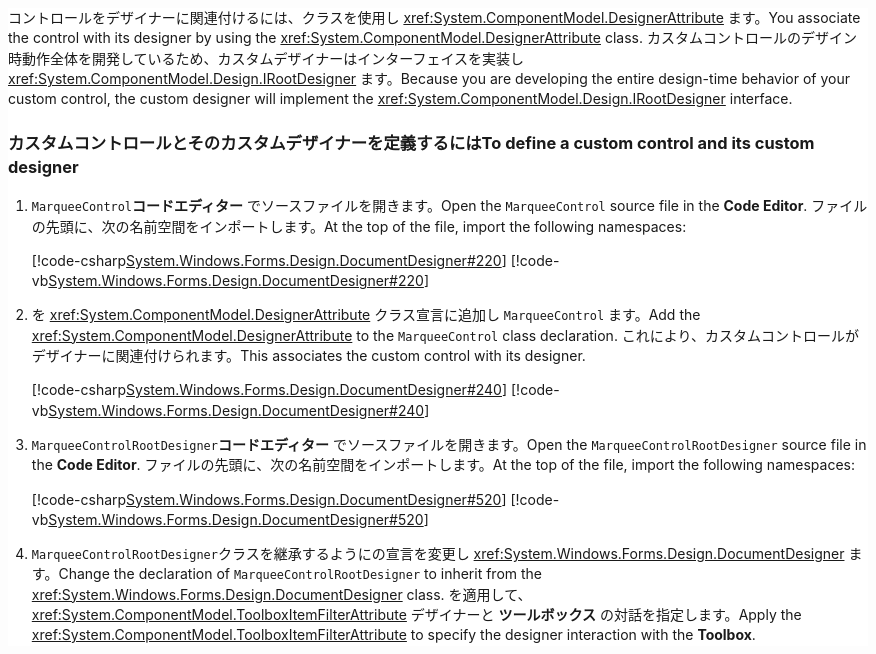 <span data-ttu-id="a6e24-140">コントロールをデザイナーに関連付けるには、クラスを使用し <xref:System.ComponentModel.DesignerAttribute> ます。</span><span class="sxs-lookup"><span data-stu-id="a6e24-140">You associate the control with its designer by using the <xref:System.ComponentModel.DesignerAttribute> class.</span></span> <span data-ttu-id="a6e24-141">カスタムコントロールのデザイン時動作全体を開発しているため、カスタムデザイナーはインターフェイスを実装し <xref:System.ComponentModel.Design.IRootDesigner> ます。</span><span class="sxs-lookup"><span data-stu-id="a6e24-141">Because you are developing the entire design-time behavior of your custom control, the custom designer will implement the <xref:System.ComponentModel.Design.IRootDesigner> interface.</span></span>

### <a name="to-define-a-custom-control-and-its-custom-designer"></a><span data-ttu-id="a6e24-142">カスタムコントロールとそのカスタムデザイナーを定義するには</span><span class="sxs-lookup"><span data-stu-id="a6e24-142">To define a custom control and its custom designer</span></span>

1. <span data-ttu-id="a6e24-143">`MarqueeControl`**コードエディター** でソースファイルを開きます。</span><span class="sxs-lookup"><span data-stu-id="a6e24-143">Open the `MarqueeControl` source file in the **Code Editor**.</span></span> <span data-ttu-id="a6e24-144">ファイルの先頭に、次の名前空間をインポートします。</span><span class="sxs-lookup"><span data-stu-id="a6e24-144">At the top of the file, import the following namespaces:</span></span>

     [!code-csharp[System.Windows.Forms.Design.DocumentDesigner#220](~/samples/snippets/csharp/VS_Snippets_Winforms/System.Windows.Forms.Design.DocumentDesigner/CS/marqueecontrol.cs#220)]
     [!code-vb[System.Windows.Forms.Design.DocumentDesigner#220](~/samples/snippets/visualbasic/VS_Snippets_Winforms/System.Windows.Forms.Design.DocumentDesigner/VB/marqueecontrol.vb#220)]

2. <span data-ttu-id="a6e24-145">を <xref:System.ComponentModel.DesignerAttribute> クラス宣言に追加し `MarqueeControl` ます。</span><span class="sxs-lookup"><span data-stu-id="a6e24-145">Add the <xref:System.ComponentModel.DesignerAttribute> to the `MarqueeControl` class declaration.</span></span> <span data-ttu-id="a6e24-146">これにより、カスタムコントロールがデザイナーに関連付けられます。</span><span class="sxs-lookup"><span data-stu-id="a6e24-146">This associates the custom control with its designer.</span></span>

     [!code-csharp[System.Windows.Forms.Design.DocumentDesigner#240](~/samples/snippets/csharp/VS_Snippets_Winforms/System.Windows.Forms.Design.DocumentDesigner/CS/marqueecontrol.cs#240)]
     [!code-vb[System.Windows.Forms.Design.DocumentDesigner#240](~/samples/snippets/visualbasic/VS_Snippets_Winforms/System.Windows.Forms.Design.DocumentDesigner/VB/marqueecontrol.vb#240)]

3. <span data-ttu-id="a6e24-147">`MarqueeControlRootDesigner`**コードエディター** でソースファイルを開きます。</span><span class="sxs-lookup"><span data-stu-id="a6e24-147">Open the `MarqueeControlRootDesigner` source file in the **Code Editor**.</span></span> <span data-ttu-id="a6e24-148">ファイルの先頭に、次の名前空間をインポートします。</span><span class="sxs-lookup"><span data-stu-id="a6e24-148">At the top of the file, import the following namespaces:</span></span>

     [!code-csharp[System.Windows.Forms.Design.DocumentDesigner#520](~/samples/snippets/csharp/VS_Snippets_Winforms/System.Windows.Forms.Design.DocumentDesigner/CS/marqueecontrolrootdesigner.cs#520)]
     [!code-vb[System.Windows.Forms.Design.DocumentDesigner#520](~/samples/snippets/visualbasic/VS_Snippets_Winforms/System.Windows.Forms.Design.DocumentDesigner/VB/marqueecontrolrootdesigner.vb#520)]

4. <span data-ttu-id="a6e24-149">`MarqueeControlRootDesigner`クラスを継承するようにの宣言を変更し <xref:System.Windows.Forms.Design.DocumentDesigner> ます。</span><span class="sxs-lookup"><span data-stu-id="a6e24-149">Change the declaration of `MarqueeControlRootDesigner` to inherit from the <xref:System.Windows.Forms.Design.DocumentDesigner> class.</span></span> <span data-ttu-id="a6e24-150">を適用して、 <xref:System.ComponentModel.ToolboxItemFilterAttribute> デザイナーと **ツールボックス** の対話を指定します。</span><span class="sxs-lookup"><span data-stu-id="a6e24-150">Apply the <xref:System.ComponentModel.ToolboxItemFilterAttribute> to specify the designer interaction with the **Toolbox**.</span></span>
